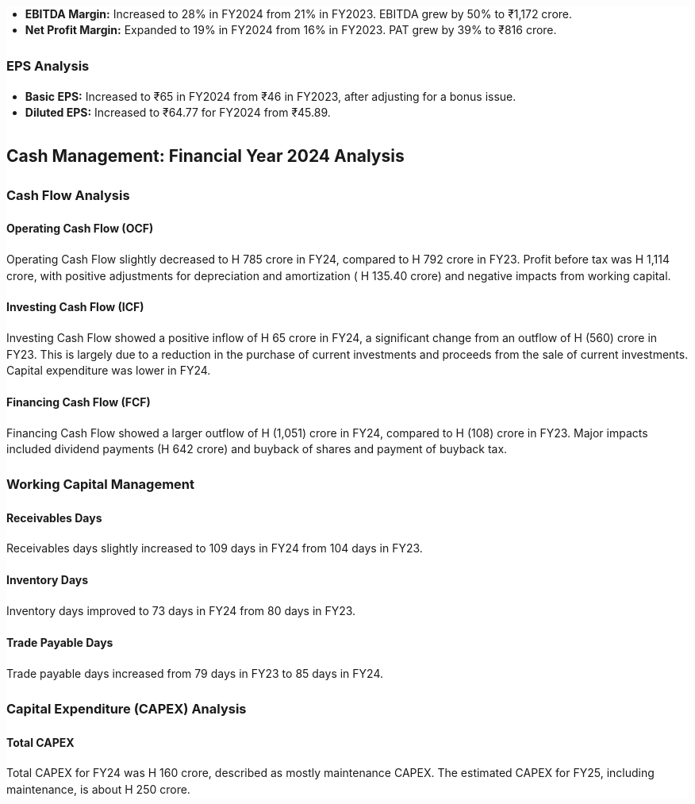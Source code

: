 *   **EBITDA Margin:** Increased to 28% in FY2024 from 21% in FY2023. EBITDA grew by 50% to ₹1,172 crore.
*   **Net Profit Margin:** Expanded to 19% in FY2024 from 16% in FY2023. PAT grew by 39% to ₹816 crore.

### EPS Analysis

*   **Basic EPS:** Increased to ₹65 in FY2024 from ₹46 in FY2023, after adjusting for a bonus issue.
*   **Diluted EPS:** Increased to ₹64.77 for FY2024 from ₹45.89.

## Cash Management: Financial Year 2024 Analysis

### Cash Flow Analysis

#### Operating Cash Flow (OCF)

Operating Cash Flow slightly decreased to H 785 crore in FY24, compared to H 792 crore in FY23. Profit before tax was H 1,114 crore, with positive adjustments for depreciation and amortization ( H 135.40 crore) and negative impacts from working capital.

#### Investing Cash Flow (ICF)

Investing Cash Flow showed a positive inflow of H 65 crore in FY24, a significant change from an outflow of H (560) crore in FY23. This is largely due to a reduction in the purchase of current investments and proceeds from the sale of current investments. Capital expenditure was lower in FY24.

#### Financing Cash Flow (FCF)

Financing Cash Flow showed a larger outflow of H (1,051) crore in FY24, compared to H (108) crore in FY23. Major impacts included dividend payments (H 642 crore) and buyback of shares and payment of buyback tax.

### Working Capital Management

#### Receivables Days

Receivables days slightly increased to 109 days in FY24 from 104 days in FY23.

#### Inventory Days

Inventory days improved to 73 days in FY24 from 80 days in FY23.

#### Trade Payable Days

Trade payable days increased from 79 days in FY23 to 85 days in FY24.

### Capital Expenditure (CAPEX) Analysis

#### Total CAPEX

Total CAPEX for FY24 was H 160 crore, described as mostly maintenance CAPEX. The estimated CAPEX for FY25, including maintenance, is about H 250 crore.
